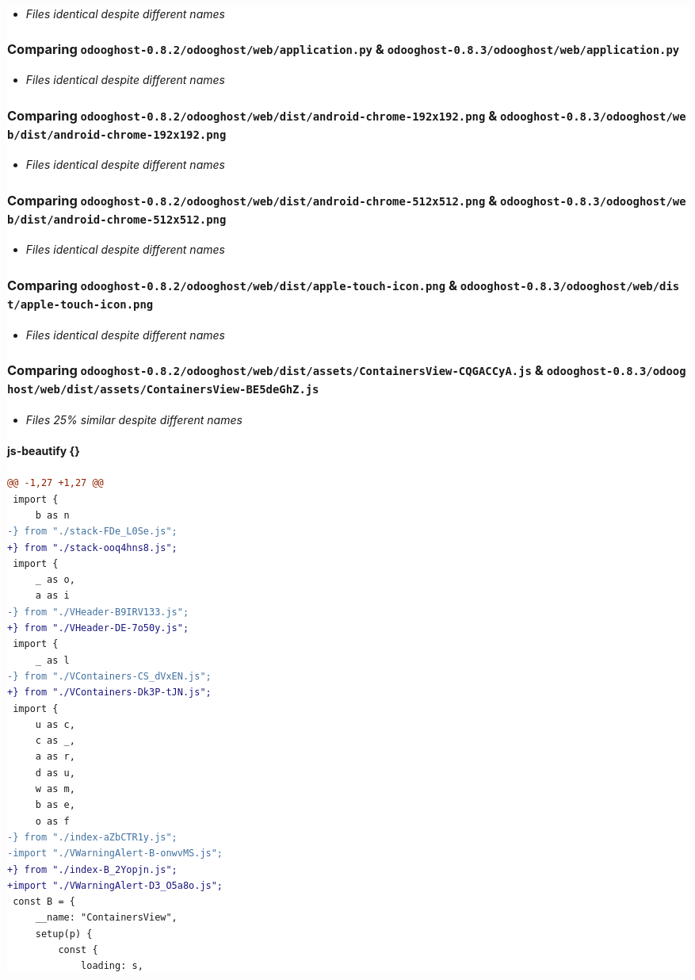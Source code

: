  * *Files identical despite different names*

### Comparing `odooghost-0.8.2/odooghost/web/application.py` & `odooghost-0.8.3/odooghost/web/application.py`

 * *Files identical despite different names*

### Comparing `odooghost-0.8.2/odooghost/web/dist/android-chrome-192x192.png` & `odooghost-0.8.3/odooghost/web/dist/android-chrome-192x192.png`

 * *Files identical despite different names*

### Comparing `odooghost-0.8.2/odooghost/web/dist/android-chrome-512x512.png` & `odooghost-0.8.3/odooghost/web/dist/android-chrome-512x512.png`

 * *Files identical despite different names*

### Comparing `odooghost-0.8.2/odooghost/web/dist/apple-touch-icon.png` & `odooghost-0.8.3/odooghost/web/dist/apple-touch-icon.png`

 * *Files identical despite different names*

### Comparing `odooghost-0.8.2/odooghost/web/dist/assets/ContainersView-CQGACCyA.js` & `odooghost-0.8.3/odooghost/web/dist/assets/ContainersView-BE5deGhZ.js`

 * *Files 25% similar despite different names*

#### js-beautify {}

```diff
@@ -1,27 +1,27 @@
 import {
     b as n
-} from "./stack-FDe_L0Se.js";
+} from "./stack-ooq4hns8.js";
 import {
     _ as o,
     a as i
-} from "./VHeader-B9IRV133.js";
+} from "./VHeader-DE-7o50y.js";
 import {
     _ as l
-} from "./VContainers-CS_dVxEN.js";
+} from "./VContainers-Dk3P-tJN.js";
 import {
     u as c,
     c as _,
     a as r,
     d as u,
     w as m,
     b as e,
     o as f
-} from "./index-aZbCTR1y.js";
-import "./VWarningAlert-B-onwvMS.js";
+} from "./index-B_2Yopjn.js";
+import "./VWarningAlert-D3_O5a8o.js";
 const B = {
     __name: "ContainersView",
     setup(p) {
         const {
             loading: s,
```